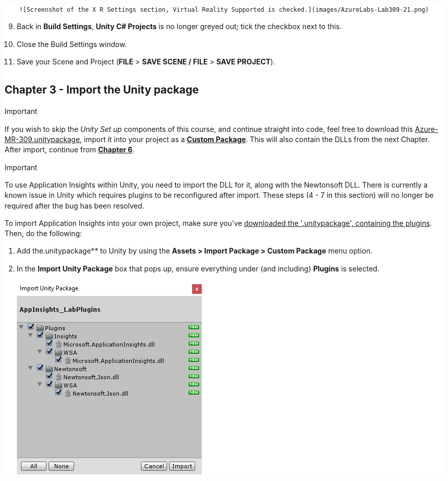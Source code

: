         ![Screenshot of the X R Settings section, Virtual Reality Supported is checked.](images/AzureLabs-Lab309-21.png)

9. Back in **Build Settings**, **Unity C# Projects** is no longer greyed out; tick the checkbox next to this.

10. Close the Build Settings window.

11. Save your Scene and Project (**FILE** > **SAVE SCENE / FILE** > **SAVE PROJECT**).


## Chapter 3 - Import the Unity package

> [!IMPORTANT]
> If you wish to skip the *Unity Set up* components of this course, and continue straight into code, feel free to download this [Azure-MR-309.unitypackage](https://github.com/Microsoft/HolographicAcademy/raw/Azure-MixedReality-Labs/Azure%20Mixed%20Reality%20Labs/MR%20and%20Azure%20309%20-%20Application%20insights/Azure-MR-309.unitypackage), import it into your project as a [**Custom Package**](https://docs.unity3d.com/Manual/AssetPackages.html). This will also contain the DLLs from the next Chapter. After import, continue from [**Chapter 6**](#chapter-6---create-the-applicationinsightstracker-class).

> [!IMPORTANT]
> To use Application Insights within Unity, you need to import the DLL for it, along with the Newtonsoft DLL. There is currently a known issue in Unity which requires plugins to be  reconfigured after import. These steps (4 - 7 in this section) will no longer be required after the bug has been resolved.

To import Application Insights into your own project, make sure you've [downloaded the '.unitypackage', containing the plugins](https://github.com/Microsoft/HolographicAcademy/raw/Azure-MixedReality-Labs/Azure%20Mixed%20Reality%20Labs/MR%20and%20Azure%20309%20-%20Application%20insights/AppInsights_LabPlugins.unitypackage). Then, do the following:

1. Add the.unitypackage** to Unity by using the **Assets \> Import Package \> Custom Package** menu option.

2. In the **Import Unity Package** box that pops up, ensure everything under (and including) **Plugins** is selected.

    ![Screenshot of the Import Unity Package dialog box showing all items checked.](images/AzureLabs-Lab309-22.png)
